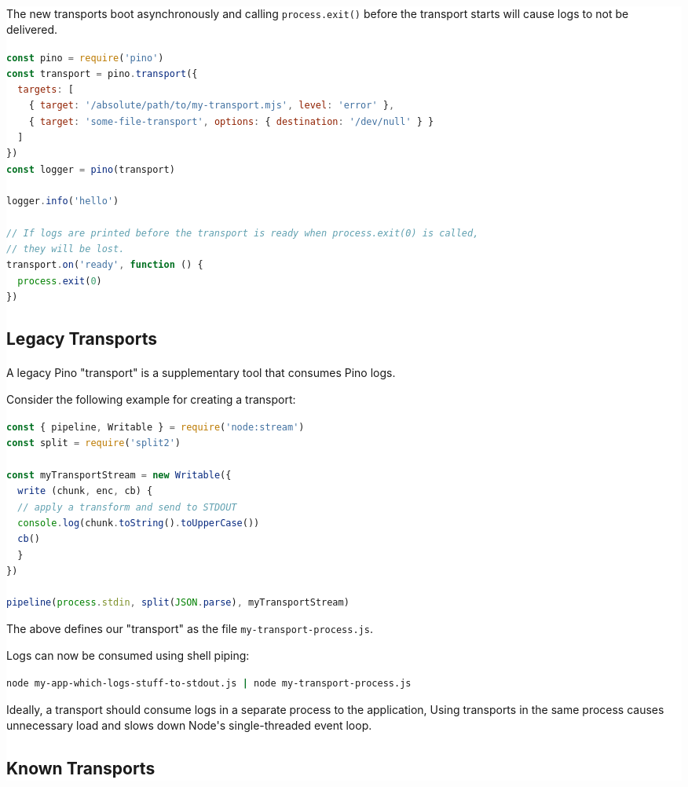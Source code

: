The new transports boot asynchronously and calling `process.exit()` before the transport
starts will cause logs to not be delivered.

```js
const pino = require('pino')
const transport = pino.transport({
  targets: [
    { target: '/absolute/path/to/my-transport.mjs', level: 'error' },
    { target: 'some-file-transport', options: { destination: '/dev/null' } }
  ]
})
const logger = pino(transport)

logger.info('hello')

// If logs are printed before the transport is ready when process.exit(0) is called,
// they will be lost.
transport.on('ready', function () {
  process.exit(0)
})
```

## Legacy Transports

A legacy Pino "transport" is a supplementary tool that consumes Pino logs.

Consider the following example for creating a transport:

```js
const { pipeline, Writable } = require('node:stream')
const split = require('split2')

const myTransportStream = new Writable({
  write (chunk, enc, cb) {
  // apply a transform and send to STDOUT
  console.log(chunk.toString().toUpperCase())
  cb()
  }
})

pipeline(process.stdin, split(JSON.parse), myTransportStream)
```

The above defines our "transport" as the file `my-transport-process.js`.

Logs can now be consumed using shell piping:

```sh
node my-app-which-logs-stuff-to-stdout.js | node my-transport-process.js
```

Ideally, a transport should consume logs in a separate process to the application,
Using transports in the same process causes unnecessary load and slows down
Node's single-threaded event loop.

## Known Transports
